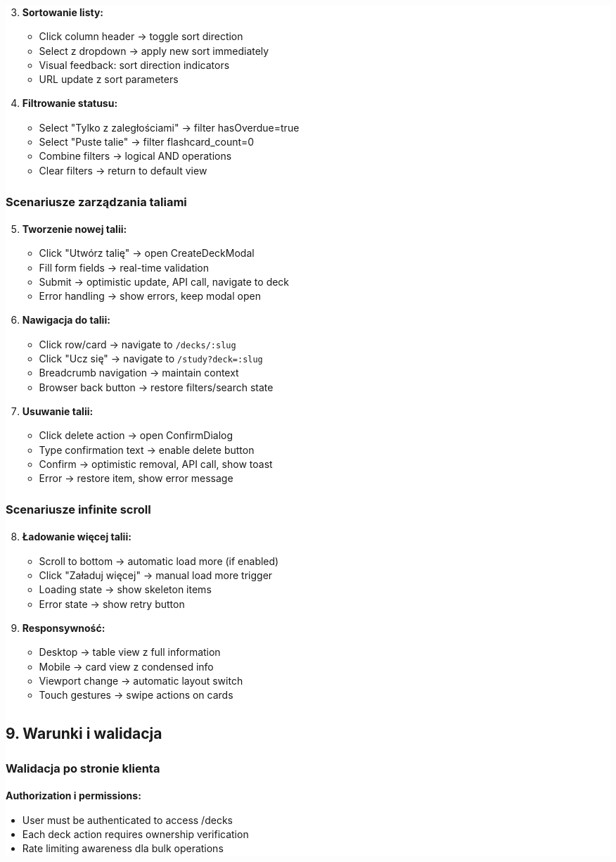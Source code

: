 3. **Sortowanie listy:**
   - Click column header → toggle sort direction
   - Select z dropdown → apply new sort immediately
   - Visual feedback: sort direction indicators
   - URL update z sort parameters

4. **Filtrowanie statusu:**
   - Select "Tylko z zaległościami" → filter hasOverdue=true
   - Select "Puste talie" → filter flashcard_count=0
   - Combine filters → logical AND operations
   - Clear filters → return to default view

### Scenariusze zarządzania taliami

5. **Tworzenie nowej talii:**
   - Click "Utwórz talię" → open CreateDeckModal
   - Fill form fields → real-time validation
   - Submit → optimistic update, API call, navigate to deck
   - Error handling → show errors, keep modal open

6. **Nawigacja do talii:**
   - Click row/card → navigate to `/decks/:slug`
   - Click "Ucz się" → navigate to `/study?deck=:slug`
   - Breadcrumb navigation → maintain context
   - Browser back button → restore filters/search state

7. **Usuwanie talii:**
   - Click delete action → open ConfirmDialog
   - Type confirmation text → enable delete button
   - Confirm → optimistic removal, API call, show toast
   - Error → restore item, show error message

### Scenariusze infinite scroll

8. **Ładowanie więcej talii:**
   - Scroll to bottom → automatic load more (if enabled)
   - Click "Załaduj więcej" → manual load more trigger
   - Loading state → show skeleton items
   - Error state → show retry button

9. **Responsywność:**
   - Desktop → table view z full information
   - Mobile → card view z condensed info
   - Viewport change → automatic layout switch
   - Touch gestures → swipe actions on cards

## 9. Warunki i walidacja

### Walidacja po stronie klienta

**Authorization i permissions:**

- User must be authenticated to access /decks
- Each deck action requires ownership verification
- Rate limiting awareness dla bulk operations
